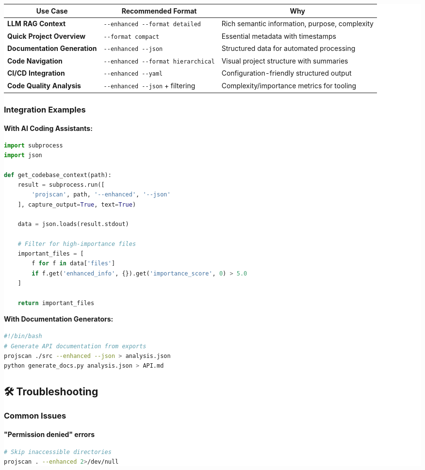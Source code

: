 | Use Case | Recommended Format | Why |
|----------|-------------------|-----|
| **LLM RAG Context** | `--enhanced --format detailed` | Rich semantic information, purpose, complexity |
| **Quick Project Overview** | `--format compact` | Essential metadata with timestamps |
| **Documentation Generation** | `--enhanced --json` | Structured data for automated processing |
| **Code Navigation** | `--enhanced --format hierarchical` | Visual project structure with summaries |
| **CI/CD Integration** | `--enhanced --yaml` | Configuration-friendly structured output |
| **Code Quality Analysis** | `--enhanced --json` + filtering | Complexity/importance metrics for tooling |

### Integration Examples

**With AI Coding Assistants:**
```python
import subprocess
import json

def get_codebase_context(path):
    result = subprocess.run([
        'projscan', path, '--enhanced', '--json'
    ], capture_output=True, text=True)
    
    data = json.loads(result.stdout)
    
    # Filter for high-importance files
    important_files = [
        f for f in data['files'] 
        if f.get('enhanced_info', {}).get('importance_score', 0) > 5.0
    ]
    
    return important_files
```

**With Documentation Generators:**
```bash
#!/bin/bash
# Generate API documentation from exports
projscan ./src --enhanced --json > analysis.json
python generate_docs.py analysis.json > API.md
```

## 🛠️ Troubleshooting

### Common Issues

**"Permission denied" errors**
```bash
# Skip inaccessible directories
projscan . --enhanced 2>/dev/null
```
